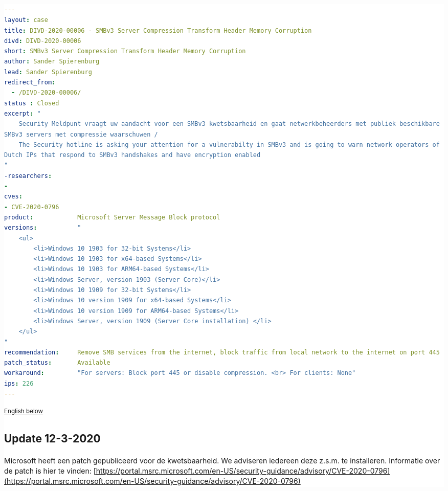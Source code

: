 ```yaml
---
layout: case
title: DIVD-2020-00006 - SMBv3 Server Compression Transform Header Memory Corruption 
divd: DIVD-2020-00006
short: SMBv3 Server Compression Transform Header Memory Corruption
author: Sander Spierenburg
lead: Sander Spierenburg
redirect_from:
  - /DIVD-2020-00006/
status : Closed
excerpt: "
	Security Meldpunt vraagt uw aandacht voor een SMBv3 kwetsbaarheid en gaat netwerkbeheerders met publiek beschikbare SMBv3 servers met compressie waarschuwen / 
	The Security hotline is asking your attention for a vulnerabilty in SMBv3 and is going to warn network operators of Dutch IPs that respond to SMBv3 handshakes and have encryption enabled
"
-researchers:
-
cves:
- CVE-2020-0796
product:        	Microsoft Server Message Block protocol
versions:       	"
	<ul>
		<li>Windows 10 1903 for 32-bit Systems</li>
		<li>Windows 10 1903 for x64-based Systems</li>
		<li>Windows 10 1903 for ARM64-based Systems</li>
		<li>Windows Server, version 1903 (Server Core)</li>
		<li>Windows 10 1909 for 32-bit Systems</li>
		<li>Windows 10 version 1909 for x64-based Systems</li>
		<li>Windows 10 version 1909 for ARM64-based Systems</li>
		<li>Windows Server, version 1909 (Server Core installation) </li>
	</ul>
"
recommendation: 	Remove SMB services from the internet, block traffic from local network to the internet on port 445
patch_status:	 	Available
workaround:			"For servers: Block port 445 or disable compression. <br> For clients: None"
ips: 226
---
```

<p>
	<small><a href='{{ page.url }}#english'>English below</a></small>
</p>

## Update 12-3-2020

Microsoft heeft een patch gepubliceerd voor de kwetsbaarheid. We adviseren iedereen deze z.s.m. te installeren. Informatie over de patch is hier te vinden: [https://portal.msrc.microsoft.com/en-US/security-guidance/advisory/CVE-2020-0796](https://portal.msrc.microsoft.com/en-US/security-guidance/advisory/CVE-2020-0796)
